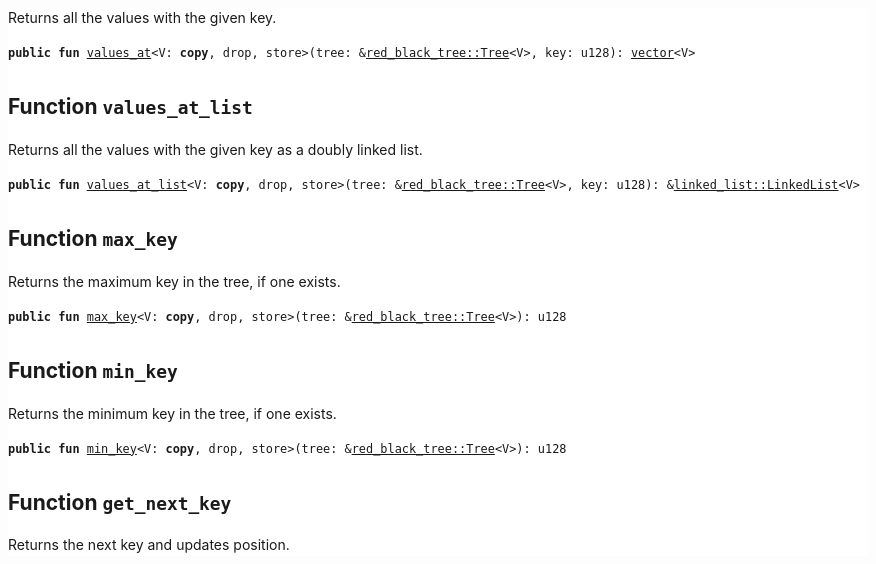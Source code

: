 Returns all the values with the given key.


<pre><code><b>public</b> <b>fun</b> <a href="red_black_tree.md#ferum_std_red_black_tree_values_at">values_at</a>&lt;V: <b>copy</b>, drop, store&gt;(tree: &<a href="red_black_tree.md#ferum_std_red_black_tree_Tree">red_black_tree::Tree</a>&lt;V&gt;, key: u128): <a href="">vector</a>&lt;V&gt;
</code></pre>



<a name="ferum_std_red_black_tree_values_at_list"></a>

## Function `values_at_list`

Returns all the values with the given key as a doubly linked list.


<pre><code><b>public</b> <b>fun</b> <a href="red_black_tree.md#ferum_std_red_black_tree_values_at_list">values_at_list</a>&lt;V: <b>copy</b>, drop, store&gt;(tree: &<a href="red_black_tree.md#ferum_std_red_black_tree_Tree">red_black_tree::Tree</a>&lt;V&gt;, key: u128): &<a href="linked_list.md#ferum_std_linked_list_LinkedList">linked_list::LinkedList</a>&lt;V&gt;
</code></pre>



<a name="ferum_std_red_black_tree_max_key"></a>

## Function `max_key`

Returns the maximum key in the tree, if one exists.


<pre><code><b>public</b> <b>fun</b> <a href="red_black_tree.md#ferum_std_red_black_tree_max_key">max_key</a>&lt;V: <b>copy</b>, drop, store&gt;(tree: &<a href="red_black_tree.md#ferum_std_red_black_tree_Tree">red_black_tree::Tree</a>&lt;V&gt;): u128
</code></pre>



<a name="ferum_std_red_black_tree_min_key"></a>

## Function `min_key`

Returns the minimum key in the tree, if one exists.


<pre><code><b>public</b> <b>fun</b> <a href="red_black_tree.md#ferum_std_red_black_tree_min_key">min_key</a>&lt;V: <b>copy</b>, drop, store&gt;(tree: &<a href="red_black_tree.md#ferum_std_red_black_tree_Tree">red_black_tree::Tree</a>&lt;V&gt;): u128
</code></pre>



<a name="ferum_std_red_black_tree_get_next_key"></a>

## Function `get_next_key`

Returns the next key and updates position.

